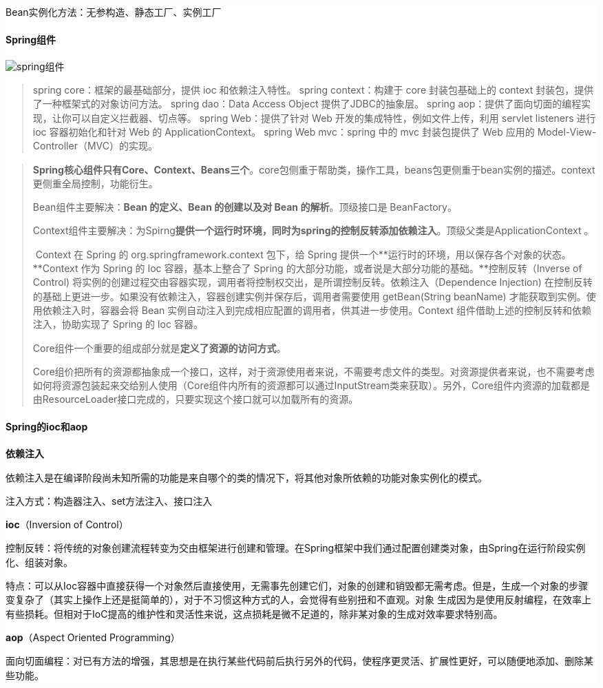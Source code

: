 Bean实例化方法：无参构造、静态工厂、实例工厂



#### Spring组件

![spring组件](https://img-blog.csdn.net/20180828154641214?watermark/2/text/aHR0cHM6Ly9ibG9nLmNzZG4ubmV0L3FxXzM3ODQwOTkz/font/5a6L5L2T/fontsize/400/fill/I0JBQkFCMA==/dissolve/70)

> spring core：框架的最基础部分，提供 ioc 和依赖注入特性。
> spring context：构建于 core 封装包基础上的 context 封装包，提供了一种框架式的对象访问方法。
> spring dao：Data Access Object 提供了JDBC的抽象层。
> spring aop：提供了面向切面的编程实现，让你可以自定义拦截器、切点等。
> spring Web：提供了针对 Web 开发的集成特性，例如文件上传，利用 servlet listeners 进行 ioc 容器初始化和针对 Web 的 ApplicationContext。
> spring Web mvc：spring 中的 mvc 封装包提供了 Web 应用的 Model-View-Controller（MVC）的实现。



> **Spring核心组件只有Core、Context、Beans三个**。core包侧重于帮助类，操作工具，beans包更侧重于bean实例的描述。context更侧重全局控制，功能衍生。
>
> Bean组件主要解决：**Bean 的定义、Bean 的创建以及对 Bean 的解析**。顶级接口是 BeanFactory。
>
> Context组件主要解决：为Spirng**提供一个运行时环境，同时为spring的控制反转添加依赖注入**。顶级父类是ApplicationContext 。
>
> ​	Context 在 Spring 的 org.springframework.context 包下，给 Spring 提供一个**运行时的环境，用以保存各个对象的状态。**Context 作为 Spring 的 Ioc 容器，基本上整合了 Spring 的大部分功能，或者说是大部分功能的基础。**控制反转（Inverse of Control) 将实例的创建过程交由容器实现，调用者将控制权交出，是所谓控制反转。依赖注入（Dependence Injection) 在控制反转的基础上更进一步。如果没有依赖注入，容器创建实例并保存后，调用者需要使用 getBean(String beanName) 才能获取到实例。使用依赖注入时，容器会将 Bean 实例自动注入到完成相应配置的调用者，供其进一步使用。Context 组件借助上述的控制反转和依赖注入，协助实现了 Spring 的 Ioc 容器。
>
> Core组件一个重要的组成部分就是**定义了资源的访问方式**。
>
> ​	Core组价把所有的资源都抽象成一个接口，这样，对于资源使用者来说，不需要考虑文件的类型。对资源提供者来说，也不需要考虑如何将资源包装起来交给别人使用（Core组件内所有的资源都可以通过InputStream类来获取）。另外，Core组件内资源的加载都是由ResourceLoader接口完成的，只要实现这个接口就可以加载所有的资源。



#### Spring的ioc和aop

**依赖注入**

依赖注入是在编译阶段尚未知所需的功能是来自哪个的类的情况下，将其他对象所依赖的功能对象实例化的模式。

注入方式：构造器注入、set方法注入、接口注入



**ioc**（Inversion of Control）

控制反转：将传统的对象创建流程转变为交由框架进行创建和管理。在Spring框架中我们通过配置创建类对象，由Spring在运行阶段实例化、组装对象。

特点：可以从Ioc容器中直接获得一个对象然后直接使用，无需事先创建它们，对象的创建和销毁都无需考虑。但是，生成一个对象的步骤变复杂了（其实上操作上还是挺简单的），对于不习惯这种方式的人，会觉得有些别扭和不直观。对象 生成因为是使用反射编程，在效率上有些损耗。但相对于IoC提高的维护性和灵活性来说，这点损耗是微不足道的，除非某对象的生成对效率要求特别高。



**aop**（Aspect Oriented Programming）

面向切面编程：对已有方法的增强，其思想是在执行某些代码前后执行另外的代码，使程序更灵活、扩展性更好，可以随便地添加、删除某些功能。
